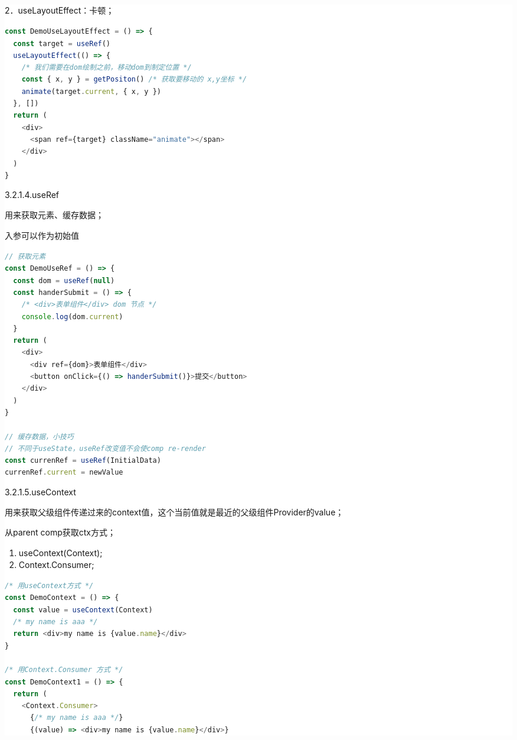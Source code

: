 2．useLayoutEffect：卡顿；

```javascript
const DemoUseLayoutEffect = () => {
  const target = useRef()
  useLayoutEffect(() => {
    /* 我们需要在dom绘制之前，移动dom到制定位置 */
    const { x, y } = getPositon() /* 获取要移动的 x,y坐标 */
    animate(target.current, { x, y })
  }, [])
  return (
    <div>
      <span ref={target} className="animate"></span>
    </div>
  )
}
```

3.2.1.4.useRef

用来获取元素、缓存数据；

入参可以作为初始值

```javascript
// 获取元素
const DemoUseRef = () => {
  const dom = useRef(null)
  const handerSubmit = () => {
    /* <div>表单组件</div> dom 节点 */
    console.log(dom.current)
  }
  return (
    <div>
      <div ref={dom}>表单组件</div>
      <button onClick={() => handerSubmit()}>提交</button>
    </div>
  )
}

// 缓存数据，小技巧
// 不同于useState，useRef改变值不会使comp re-render
const currenRef = useRef(InitialData)
currenRef.current = newValue
```

3.2.1.5.useContext

用来获取父级组件传递过来的context值，这个当前值就是最近的父级组件Provider的value；

从parent comp获取ctx方式；

1. useContext(Context);
2. Context.Consumer;

```javascript
/* 用useContext方式 */
const DemoContext = () => {
  const value = useContext(Context)
  /* my name is aaa */
  return <div>my name is {value.name}</div>
}

/* 用Context.Consumer 方式 */
const DemoContext1 = () => {
  return (
    <Context.Consumer>
      {/* my name is aaa */}
      {(value) => <div>my name is {value.name}</div>}
```